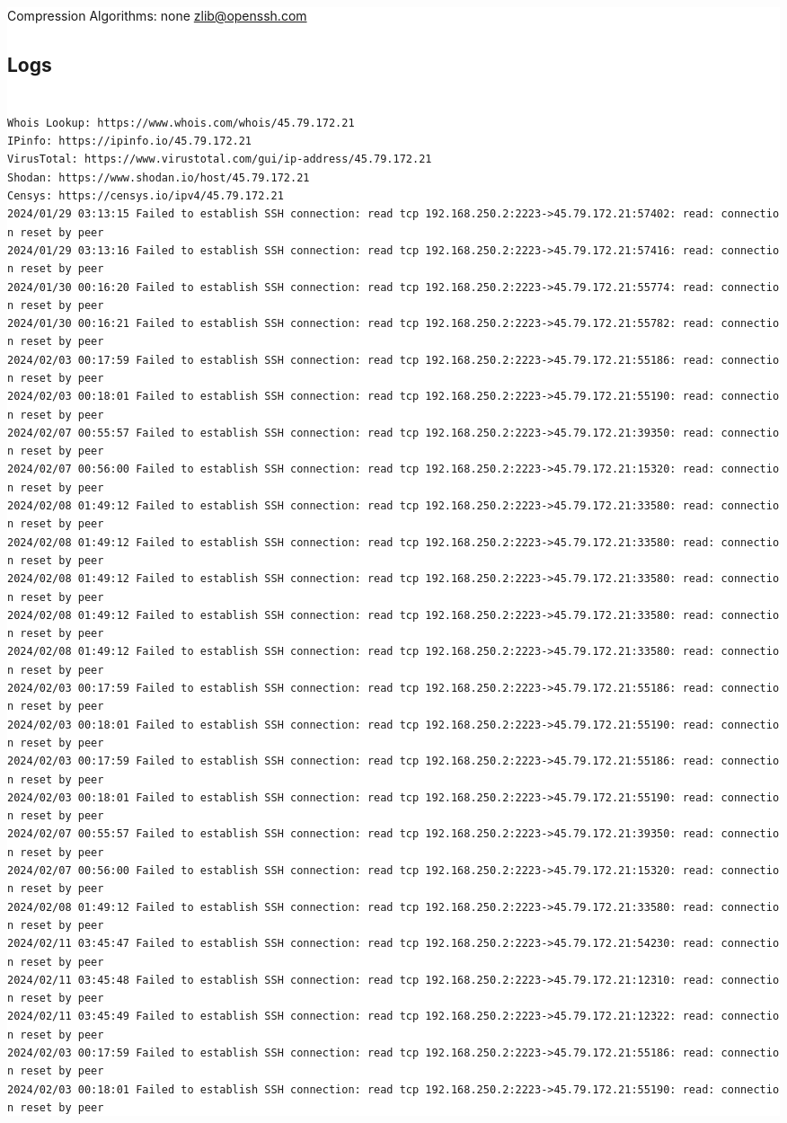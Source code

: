 Compression Algorithms:
	none
	zlib@openssh.com


## Logs
```

Whois Lookup: https://www.whois.com/whois/45.79.172.21
IPinfo: https://ipinfo.io/45.79.172.21
VirusTotal: https://www.virustotal.com/gui/ip-address/45.79.172.21
Shodan: https://www.shodan.io/host/45.79.172.21
Censys: https://censys.io/ipv4/45.79.172.21
2024/01/29 03:13:15 Failed to establish SSH connection: read tcp 192.168.250.2:2223->45.79.172.21:57402: read: connection reset by peer
2024/01/29 03:13:16 Failed to establish SSH connection: read tcp 192.168.250.2:2223->45.79.172.21:57416: read: connection reset by peer
2024/01/30 00:16:20 Failed to establish SSH connection: read tcp 192.168.250.2:2223->45.79.172.21:55774: read: connection reset by peer
2024/01/30 00:16:21 Failed to establish SSH connection: read tcp 192.168.250.2:2223->45.79.172.21:55782: read: connection reset by peer
2024/02/03 00:17:59 Failed to establish SSH connection: read tcp 192.168.250.2:2223->45.79.172.21:55186: read: connection reset by peer
2024/02/03 00:18:01 Failed to establish SSH connection: read tcp 192.168.250.2:2223->45.79.172.21:55190: read: connection reset by peer
2024/02/07 00:55:57 Failed to establish SSH connection: read tcp 192.168.250.2:2223->45.79.172.21:39350: read: connection reset by peer
2024/02/07 00:56:00 Failed to establish SSH connection: read tcp 192.168.250.2:2223->45.79.172.21:15320: read: connection reset by peer
2024/02/08 01:49:12 Failed to establish SSH connection: read tcp 192.168.250.2:2223->45.79.172.21:33580: read: connection reset by peer
2024/02/08 01:49:12 Failed to establish SSH connection: read tcp 192.168.250.2:2223->45.79.172.21:33580: read: connection reset by peer
2024/02/08 01:49:12 Failed to establish SSH connection: read tcp 192.168.250.2:2223->45.79.172.21:33580: read: connection reset by peer
2024/02/08 01:49:12 Failed to establish SSH connection: read tcp 192.168.250.2:2223->45.79.172.21:33580: read: connection reset by peer
2024/02/08 01:49:12 Failed to establish SSH connection: read tcp 192.168.250.2:2223->45.79.172.21:33580: read: connection reset by peer
2024/02/03 00:17:59 Failed to establish SSH connection: read tcp 192.168.250.2:2223->45.79.172.21:55186: read: connection reset by peer
2024/02/03 00:18:01 Failed to establish SSH connection: read tcp 192.168.250.2:2223->45.79.172.21:55190: read: connection reset by peer
2024/02/03 00:17:59 Failed to establish SSH connection: read tcp 192.168.250.2:2223->45.79.172.21:55186: read: connection reset by peer
2024/02/03 00:18:01 Failed to establish SSH connection: read tcp 192.168.250.2:2223->45.79.172.21:55190: read: connection reset by peer
2024/02/07 00:55:57 Failed to establish SSH connection: read tcp 192.168.250.2:2223->45.79.172.21:39350: read: connection reset by peer
2024/02/07 00:56:00 Failed to establish SSH connection: read tcp 192.168.250.2:2223->45.79.172.21:15320: read: connection reset by peer
2024/02/08 01:49:12 Failed to establish SSH connection: read tcp 192.168.250.2:2223->45.79.172.21:33580: read: connection reset by peer
2024/02/11 03:45:47 Failed to establish SSH connection: read tcp 192.168.250.2:2223->45.79.172.21:54230: read: connection reset by peer
2024/02/11 03:45:48 Failed to establish SSH connection: read tcp 192.168.250.2:2223->45.79.172.21:12310: read: connection reset by peer
2024/02/11 03:45:49 Failed to establish SSH connection: read tcp 192.168.250.2:2223->45.79.172.21:12322: read: connection reset by peer
2024/02/03 00:17:59 Failed to establish SSH connection: read tcp 192.168.250.2:2223->45.79.172.21:55186: read: connection reset by peer
2024/02/03 00:18:01 Failed to establish SSH connection: read tcp 192.168.250.2:2223->45.79.172.21:55190: read: connection reset by peer
```